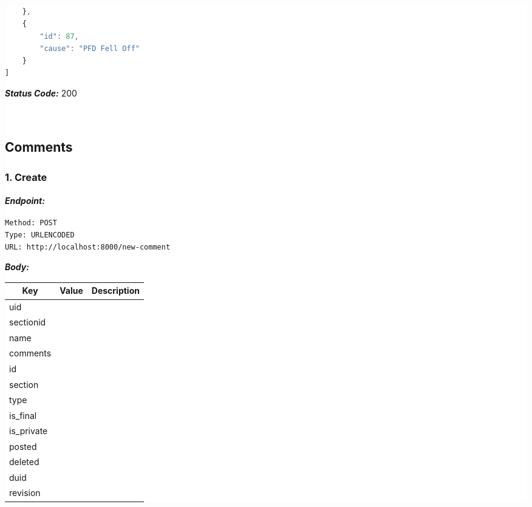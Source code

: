 ```js
    },
    {
        "id": 87,
        "cause": "PFD Fell Off"
    }
]
```


***Status Code:*** 200

<br>



## Comments



### 1. Create



***Endpoint:***

```bash
Method: POST
Type: URLENCODED
URL: http://localhost:8000/new-comment
```



***Body:***


| Key | Value | Description |
| --- | ------|-------------|
| uid |  |  |
| sectionid |  |  |
| name |  |  |
| comments |  |  |
| id |  |  |
| section |  |  |
| type |  |  |
| is_final |  |  |
| is_private |  |  |
| posted |  |  |
| deleted |  |  |
| duid |  |  |
| revision |  |  |
